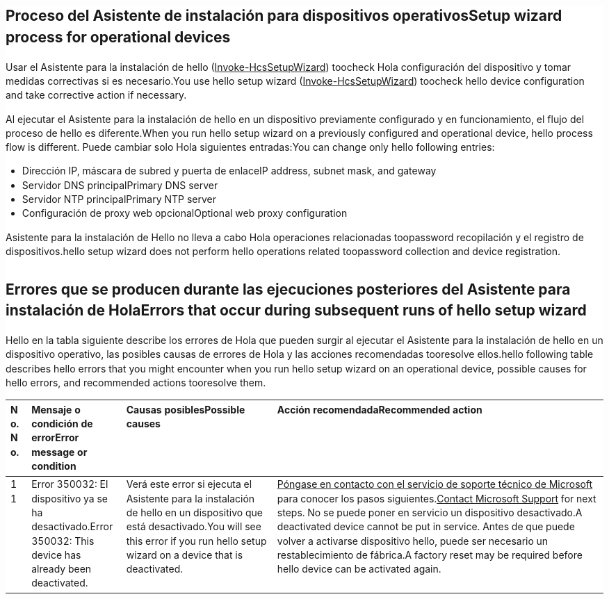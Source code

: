 ## <a name="setup-wizard-process-for-operational-devices"></a><span data-ttu-id="bb6be-109">Proceso del Asistente de instalación para dispositivos operativos</span><span class="sxs-lookup"><span data-stu-id="bb6be-109">Setup wizard process for operational devices</span></span>
<span data-ttu-id="bb6be-110">Usar el Asistente para la instalación de hello ([Invoke-HcsSetupWizard][1]) toocheck Hola configuración del dispositivo y tomar medidas correctivas si es necesario.</span><span class="sxs-lookup"><span data-stu-id="bb6be-110">You use hello setup wizard ([Invoke-HcsSetupWizard][1]) toocheck hello device configuration and take corrective action if necessary.</span></span>

<span data-ttu-id="bb6be-111">Al ejecutar el Asistente para la instalación de hello en un dispositivo previamente configurado y en funcionamiento, el flujo del proceso de hello es diferente.</span><span class="sxs-lookup"><span data-stu-id="bb6be-111">When you run hello setup wizard on a previously configured and operational device, hello process flow is different.</span></span> <span data-ttu-id="bb6be-112">Puede cambiar solo Hola siguientes entradas:</span><span class="sxs-lookup"><span data-stu-id="bb6be-112">You can change only hello following entries:</span></span>

* <span data-ttu-id="bb6be-113">Dirección IP, máscara de subred y puerta de enlace</span><span class="sxs-lookup"><span data-stu-id="bb6be-113">IP address, subnet mask, and gateway</span></span>
* <span data-ttu-id="bb6be-114">Servidor DNS principal</span><span class="sxs-lookup"><span data-stu-id="bb6be-114">Primary DNS server</span></span>
* <span data-ttu-id="bb6be-115">Servidor NTP principal</span><span class="sxs-lookup"><span data-stu-id="bb6be-115">Primary NTP server</span></span>
* <span data-ttu-id="bb6be-116">Configuración de proxy web opcional</span><span class="sxs-lookup"><span data-stu-id="bb6be-116">Optional web proxy configuration</span></span>

<span data-ttu-id="bb6be-117">Asistente para la instalación de Hello no lleva a cabo Hola operaciones relacionadas toopassword recopilación y el registro de dispositivos.</span><span class="sxs-lookup"><span data-stu-id="bb6be-117">hello setup wizard does not perform hello operations related toopassword collection and device registration.</span></span>

## <a name="errors-that-occur-during-subsequent-runs-of-hello-setup-wizard"></a><span data-ttu-id="bb6be-118">Errores que se producen durante las ejecuciones posteriores del Asistente para instalación de Hola</span><span class="sxs-lookup"><span data-stu-id="bb6be-118">Errors that occur during subsequent runs of hello setup wizard</span></span>
<span data-ttu-id="bb6be-119">Hello en la tabla siguiente describe los errores de Hola que pueden surgir al ejecutar el Asistente para la instalación de hello en un dispositivo operativo, las posibles causas de errores de Hola y las acciones recomendadas tooresolve ellos.</span><span class="sxs-lookup"><span data-stu-id="bb6be-119">hello following table describes hello errors that you might encounter when you run hello setup wizard on an operational device, possible causes for hello errors, and recommended actions tooresolve them.</span></span> 

| <span data-ttu-id="bb6be-120">No.</span><span class="sxs-lookup"><span data-stu-id="bb6be-120">No.</span></span> | <span data-ttu-id="bb6be-121">Mensaje o condición de error</span><span class="sxs-lookup"><span data-stu-id="bb6be-121">Error message or condition</span></span> | <span data-ttu-id="bb6be-122">Causas posibles</span><span class="sxs-lookup"><span data-stu-id="bb6be-122">Possible causes</span></span> | <span data-ttu-id="bb6be-123">Acción recomendada</span><span class="sxs-lookup"><span data-stu-id="bb6be-123">Recommended action</span></span> |
|:--- |:--- |:--- |:--- |
| <span data-ttu-id="bb6be-124">1</span><span class="sxs-lookup"><span data-stu-id="bb6be-124">1</span></span> |<span data-ttu-id="bb6be-125">Error 350032: El dispositivo ya se ha desactivado.</span><span class="sxs-lookup"><span data-stu-id="bb6be-125">Error 350032: This device has already been deactivated.</span></span> |<span data-ttu-id="bb6be-126">Verá este error si ejecuta el Asistente para la instalación de hello en un dispositivo que está desactivado.</span><span class="sxs-lookup"><span data-stu-id="bb6be-126">You will see this error if you run hello setup wizard on a device that is deactivated.</span></span> |<span data-ttu-id="bb6be-127">[Póngase en contacto con el servicio de soporte técnico de Microsoft](storsimple-contact-microsoft-support.md) para conocer los pasos siguientes.</span><span class="sxs-lookup"><span data-stu-id="bb6be-127">[Contact Microsoft Support](storsimple-contact-microsoft-support.md) for next steps.</span></span> <span data-ttu-id="bb6be-128">No se puede poner en servicio un dispositivo desactivado.</span><span class="sxs-lookup"><span data-stu-id="bb6be-128">A deactivated device cannot be put in service.</span></span> <span data-ttu-id="bb6be-129">Antes de que puede volver a activarse dispositivo hello, puede ser necesario un restablecimiento de fábrica.</span><span class="sxs-lookup"><span data-stu-id="bb6be-129">A factory reset may be required before hello device can be activated again.</span></span> |

[1]: https://technet.microsoft.com/en-us/%5Clibrary/Dn688135(v=WPS.630).aspx
[2]: https://technet.microsoft.com/en-us/%5Clibrary/Dn715782(v=WPS.630).aspx